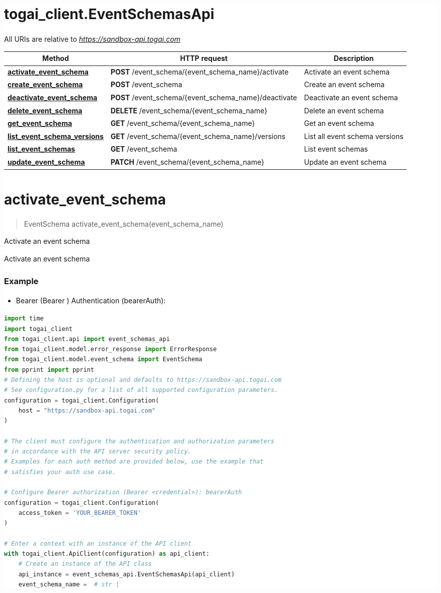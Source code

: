 # togai_client.EventSchemasApi

All URIs are relative to *https://sandbox-api.togai.com*

Method | HTTP request | Description
------------- | ------------- | -------------
[**activate_event_schema**](EventSchemasApi.md#activate_event_schema) | **POST** /event_schema/{event_schema_name}/activate | Activate an event schema
[**create_event_schema**](EventSchemasApi.md#create_event_schema) | **POST** /event_schema | Create an event schema
[**deactivate_event_schema**](EventSchemasApi.md#deactivate_event_schema) | **POST** /event_schema/{event_schema_name}/deactivate | Deactivate an event schema
[**delete_event_schema**](EventSchemasApi.md#delete_event_schema) | **DELETE** /event_schema/{event_schema_name} | Delete an event schema
[**get_event_schema**](EventSchemasApi.md#get_event_schema) | **GET** /event_schema/{event_schema_name} | Get an event schema
[**list_event_schema_versions**](EventSchemasApi.md#list_event_schema_versions) | **GET** /event_schema/{event_schema_name}/versions | List all event schema versions
[**list_event_schemas**](EventSchemasApi.md#list_event_schemas) | **GET** /event_schema | List event schemas
[**update_event_schema**](EventSchemasApi.md#update_event_schema) | **PATCH** /event_schema/{event_schema_name} | Update an event schema


# **activate_event_schema**
> EventSchema activate_event_schema(event_schema_name)

Activate an event schema

Activate an event schema

### Example

* Bearer (Bearer <credential>) Authentication (bearerAuth):

```python
import time
import togai_client
from togai_client.api import event_schemas_api
from togai_client.model.error_response import ErrorResponse
from togai_client.model.event_schema import EventSchema
from pprint import pprint
# Defining the host is optional and defaults to https://sandbox-api.togai.com
# See configuration.py for a list of all supported configuration parameters.
configuration = togai_client.Configuration(
    host = "https://sandbox-api.togai.com"
)

# The client must configure the authentication and authorization parameters
# in accordance with the API server security policy.
# Examples for each auth method are provided below, use the example that
# satisfies your auth use case.

# Configure Bearer authorization (Bearer <credential>): bearerAuth
configuration = togai_client.Configuration(
    access_token = 'YOUR_BEARER_TOKEN'
)

# Enter a context with an instance of the API client
with togai_client.ApiClient(configuration) as api_client:
    # Create an instance of the API class
    api_instance = event_schemas_api.EventSchemasApi(api_client)
    event_schema_name =  # str | 

```
